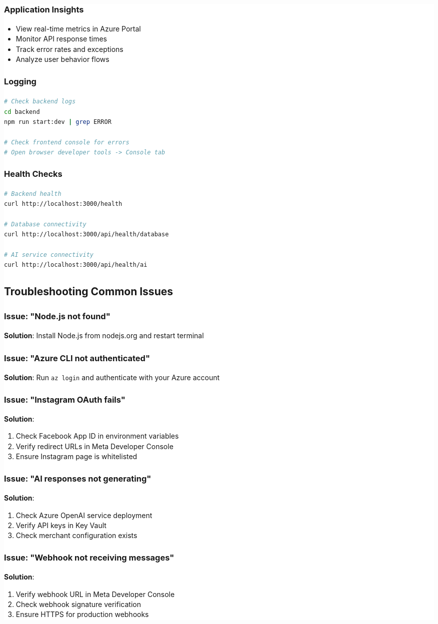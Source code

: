 ### Application Insights
- View real-time metrics in Azure Portal
- Monitor API response times
- Track error rates and exceptions
- Analyze user behavior flows

### Logging
```bash
# Check backend logs
cd backend
npm run start:dev | grep ERROR

# Check frontend console for errors
# Open browser developer tools -> Console tab
```

### Health Checks
```bash
# Backend health
curl http://localhost:3000/health

# Database connectivity
curl http://localhost:3000/api/health/database

# AI service connectivity  
curl http://localhost:3000/api/health/ai
```

## Troubleshooting Common Issues

### Issue: "Node.js not found"
**Solution**: Install Node.js from nodejs.org and restart terminal

### Issue: "Azure CLI not authenticated" 
**Solution**: Run `az login` and authenticate with your Azure account

### Issue: "Instagram OAuth fails"
**Solution**: 
1. Check Facebook App ID in environment variables
2. Verify redirect URLs in Meta Developer Console
3. Ensure Instagram page is whitelisted

### Issue: "AI responses not generating"
**Solution**:
1. Check Azure OpenAI service deployment
2. Verify API keys in Key Vault
3. Check merchant configuration exists

### Issue: "Webhook not receiving messages"
**Solution**:
1. Verify webhook URL in Meta Developer Console
2. Check webhook signature verification
3. Ensure HTTPS for production webhooks
